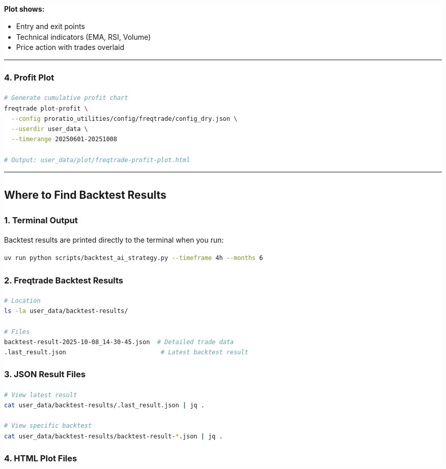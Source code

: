 **Plot shows:**
- Entry and exit points
- Technical indicators (EMA, RSI, Volume)
- Price action with trades overlaid

---

### 4. Profit Plot

```bash
# Generate cumulative profit chart
freqtrade plot-profit \
  --config proratio_utilities/config/freqtrade/config_dry.json \
  --userdir user_data \
  --timerange 20250601-20251008

# Output: user_data/plot/freqtrade-profit-plot.html
```

---

## Where to Find Backtest Results

### 1. Terminal Output

Backtest results are printed directly to the terminal when you run:
```bash
uv run python scripts/backtest_ai_strategy.py --timeframe 4h --months 6
```

### 2. Freqtrade Backtest Results

```bash
# Location
ls -la user_data/backtest-results/

# Files
backtest-result-2025-10-08_14-30-45.json  # Detailed trade data
.last_result.json                          # Latest backtest result
```

### 3. JSON Result Files

```bash
# View latest result
cat user_data/backtest-results/.last_result.json | jq .

# View specific backtest
cat user_data/backtest-results/backtest-result-*.json | jq .
```

### 4. HTML Plot Files
